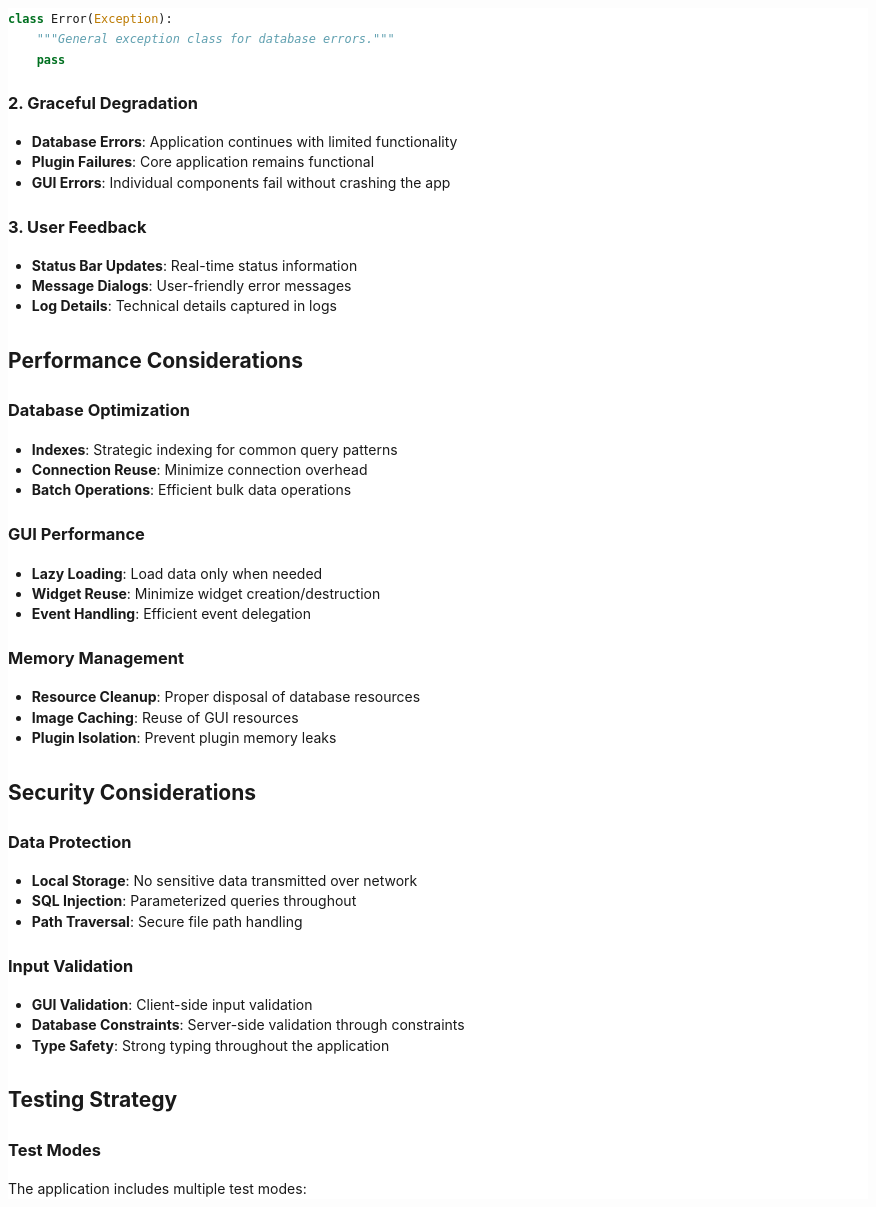 ```python
class Error(Exception):
    """General exception class for database errors."""
    pass
```

### 2. Graceful Degradation
- **Database Errors**: Application continues with limited functionality
- **Plugin Failures**: Core application remains functional
- **GUI Errors**: Individual components fail without crashing the app

### 3. User Feedback
- **Status Bar Updates**: Real-time status information
- **Message Dialogs**: User-friendly error messages
- **Log Details**: Technical details captured in logs

## Performance Considerations

### Database Optimization
- **Indexes**: Strategic indexing for common query patterns
- **Connection Reuse**: Minimize connection overhead
- **Batch Operations**: Efficient bulk data operations

### GUI Performance
- **Lazy Loading**: Load data only when needed
- **Widget Reuse**: Minimize widget creation/destruction
- **Event Handling**: Efficient event delegation

### Memory Management
- **Resource Cleanup**: Proper disposal of database resources
- **Image Caching**: Reuse of GUI resources
- **Plugin Isolation**: Prevent plugin memory leaks

## Security Considerations

### Data Protection
- **Local Storage**: No sensitive data transmitted over network
- **SQL Injection**: Parameterized queries throughout
- **Path Traversal**: Secure file path handling

### Input Validation
- **GUI Validation**: Client-side input validation
- **Database Constraints**: Server-side validation through constraints
- **Type Safety**: Strong typing throughout the application

## Testing Strategy

### Test Modes
The application includes multiple test modes:
